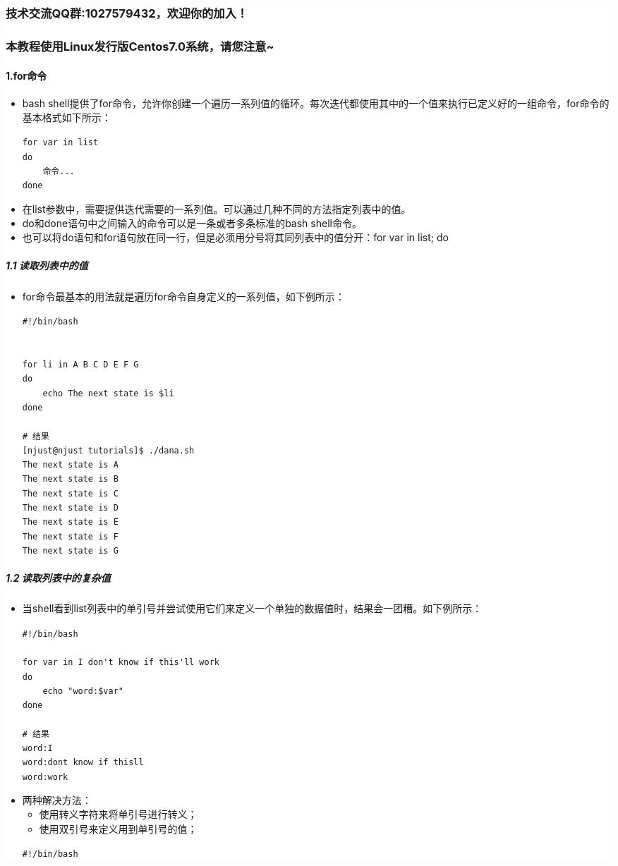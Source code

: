 ### 技术交流QQ群:1027579432，欢迎你的加入！
### 本教程使用Linux发行版Centos7.0系统，请您注意~

#### 1.for命令
- bash shell提供了for命令，允许你创建一个遍历一系列值的循环。每次迭代都使用其中的一个值来执行已定义好的一组命令，for命令的基本格式如下所示：
    ```
    for var in list
    do 
        命令...
    done
    ```
- 在list参数中，需要提供迭代需要的一系列值。可以通过几种不同的方法指定列表中的值。
- do和done语句中之间输入的命令可以是一条或者多条标准的bash shell命令。
- 也可以将do语句和for语句放在同一行，但是必须用分号将其同列表中的值分开：for var in list; do
##### 1.1 读取列表中的值
- for命令最基本的用法就是遍历for命令自身定义的一系列值，如下例所示：
    ```
    #!/bin/bash


    for li in A B C D E F G
    do
        echo The next state is $li
    done

    # 结果
    [njust@njust tutorials]$ ./dana.sh
    The next state is A
    The next state is B
    The next state is C
    The next state is D
    The next state is E
    The next state is F
    The next state is G
    ```
##### 1.2 读取列表中的复杂值
- 当shell看到list列表中的单引号并尝试使用它们来定义一个单独的数据值时，结果会一团糟。如下例所示：
    ```
    #!/bin/bash

    for var in I don't know if this'll work
    do 
        echo "word:$var"
    done

    # 结果
    word:I
    word:dont know if thisll
    word:work
    ```
- 两种解决方法：
    - 使用转义字符来将单引号进行转义；
    - 使用双引号来定义用到单引号的值；
    ```
    #!/bin/bash
